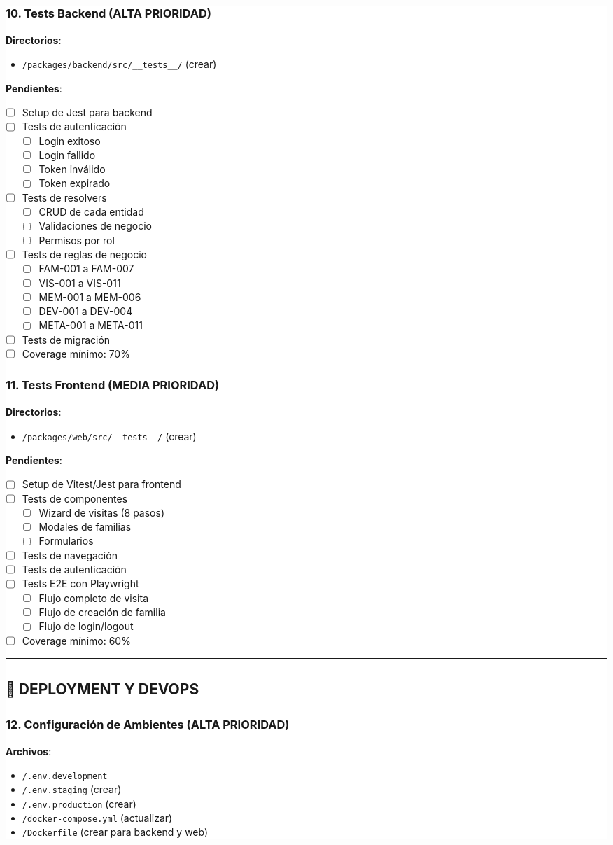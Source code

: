 ### 10. **Tests Backend** (ALTA PRIORIDAD)
**Directorios**:
- `/packages/backend/src/__tests__/` (crear)

**Pendientes**:
- [ ] Setup de Jest para backend
- [ ] Tests de autenticación
  - [ ] Login exitoso
  - [ ] Login fallido
  - [ ] Token inválido
  - [ ] Token expirado
- [ ] Tests de resolvers
  - [ ] CRUD de cada entidad
  - [ ] Validaciones de negocio
  - [ ] Permisos por rol
- [ ] Tests de reglas de negocio
  - [ ] FAM-001 a FAM-007
  - [ ] VIS-001 a VIS-011
  - [ ] MEM-001 a MEM-006
  - [ ] DEV-001 a DEV-004
  - [ ] META-001 a META-011
- [ ] Tests de migración
- [ ] Coverage mínimo: 70%

### 11. **Tests Frontend** (MEDIA PRIORIDAD)
**Directorios**:
- `/packages/web/src/__tests__/` (crear)

**Pendientes**:
- [ ] Setup de Vitest/Jest para frontend
- [ ] Tests de componentes
  - [ ] Wizard de visitas (8 pasos)
  - [ ] Modales de familias
  - [ ] Formularios
- [ ] Tests de navegación
- [ ] Tests de autenticación
- [ ] Tests E2E con Playwright
  - [ ] Flujo completo de visita
  - [ ] Flujo de creación de familia
  - [ ] Flujo de login/logout
- [ ] Coverage mínimo: 60%

---

## 🚀 DEPLOYMENT Y DEVOPS

### 12. **Configuración de Ambientes** (ALTA PRIORIDAD)
**Archivos**:
- `/.env.development`
- `/.env.staging` (crear)
- `/.env.production` (crear)
- `/docker-compose.yml` (actualizar)
- `/Dockerfile` (crear para backend y web)
